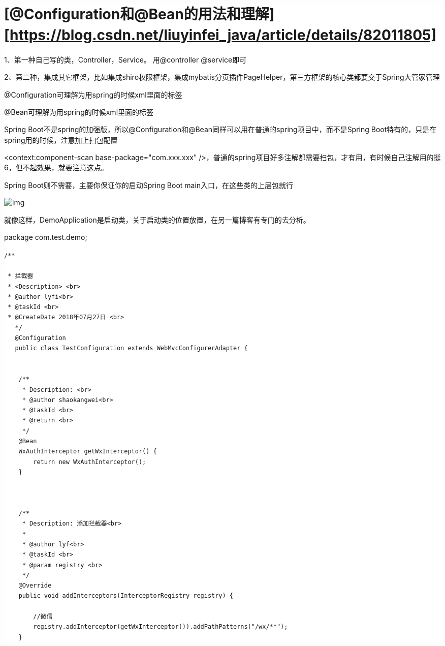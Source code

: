 # [@Configuration和@Bean的用法和理解][https://blog.csdn.net/liuyinfei_java/article/details/82011805]

1、第一种自己写的类，Controller，Service。 用@controller @service即可

2、第二种，集成其它框架，比如集成shiro权限框架，集成mybatis分页插件PageHelper，第三方框架的核心类都要交于Spring大管家管理

@Configuration可理解为用spring的时候xml里面的<beans>标签

@Bean可理解为用spring的时候xml里面的<bean>标签

Spring Boot不是spring的加强版，所以@Configuration和@Bean同样可以用在普通的spring项目中，而不是Spring Boot特有的，只是在spring用的时候，注意加上扫包配置

<context:component-scan base-package="com.xxx.xxx" />，普通的spring项目好多注解都需要扫包，才有用，有时候自己注解用的挺6，但不起效果，就要注意这点。

Spring Boot则不需要，主要你保证你的启动Spring Boot main入口，在这些类的上层包就行

![img](https://img-blog.csdn.net/2018082409244688?watermark/2/text/aHR0cHM6Ly9ibG9nLmNzZG4ubmV0L2xpdXlpbmZlaV9qYXZh/font/5a6L5L2T/fontsize/400/fill/I0JBQkFCMA==/dissolve/70)

就像这样，DemoApplication是启动类，关于启动类的位置放置，在另一篇博客有专门的去分析。


package com.test.demo;



```
/**

 * 拦截器
 * <Description> <br> 
 * @author lyfi<br>
 * @taskId <br>
 * @CreateDate 2018年07月27日 <br>
   */
   @Configuration
   public class TestConfiguration extends WebMvcConfigurerAdapter {


    /**
     * Description: <br> 
     * @author shaokangwei<br>
     * @taskId <br>
     * @return <br>
     */
    @Bean
    WxAuthInterceptor getWxInterceptor() {
        return new WxAuthInterceptor();
    }

 

    /**
     * Description: 添加拦截器<br>
     *
     * @author lyf<br>
     * @taskId <br>
     * @param registry <br>
     */
    @Override
    public void addInterceptors(InterceptorRegistry registry) {
     
        //微信
        registry.addInterceptor(getWxInterceptor()).addPathPatterns("/wx/**");
    }

```